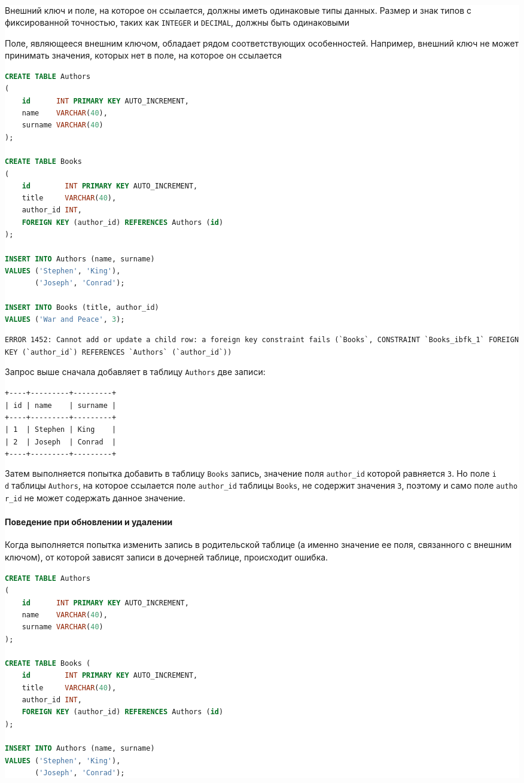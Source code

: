 Внешний ключ и поле, на которое он ссылается, должны иметь одинаковые типы данных. Размер и знак типов с фиксированной точностью, таких как `INTEGER` и `DECIMAL`, должны быть одинаковыми

Поле, являющееся внешним ключом, обладает рядом соответствующих особенностей. Например, внешний ключ не может принимать значения, которых нет в поле, на которое он ссылается
```sql
CREATE TABLE Authors
(
    id      INT PRIMARY KEY AUTO_INCREMENT,
    name    VARCHAR(40),
    surname VARCHAR(40)
);

CREATE TABLE Books
(
    id        INT PRIMARY KEY AUTO_INCREMENT,
    title     VARCHAR(40),
    author_id INT,
    FOREIGN KEY (author_id) REFERENCES Authors (id)
);

INSERT INTO Authors (name, surname)
VALUES ('Stephen', 'King'),
       ('Joseph', 'Conrad');
       
INSERT INTO Books (title, author_id)
VALUES ('War and Peace', 3);
```
```
ERROR 1452: Cannot add or update a child row: a foreign key constraint fails (`Books`, CONSTRAINT `Books_ibfk_1` FOREIGN KEY (`author_id`) REFERENCES `Authors` (`author_id`))
```
Запрос выше сначала добавляет в таблицу `Authors` две записи:
```
​+----+---------+---------+
| id | name    | surname |
+----+---------+---------+
| 1  | Stephen | King    |
| 2  | Joseph  | Conrad  |
+----+---------+---------+
```
Затем выполняется попытка добавить в таблицу `Books` запись, значение поля `author_id` которой равняется `3`. Но поле `id` таблицы `Authors`, на которое ссылается поле `author_id` таблицы `Books`, не содержит значения `3`, поэтому и само поле `author_id` не может содержать данное значение.
#### Поведение при обновлении и удалении
Когда выполняется попытка изменить запись в родительской таблице (а именно значение ее поля, связанного с внешним ключом), от которой зависят записи в дочерней таблице, происходит ошибка.
```sql
CREATE TABLE Authors
(
    id      INT PRIMARY KEY AUTO_INCREMENT,
    name    VARCHAR(40),
    surname VARCHAR(40)
);

CREATE TABLE Books (
    id        INT PRIMARY KEY AUTO_INCREMENT,
    title     VARCHAR(40),
    author_id INT,
    FOREIGN KEY (author_id) REFERENCES Authors (id)
);

INSERT INTO Authors (name, surname)
VALUES ('Stephen', 'King'),
       ('Joseph', 'Conrad');
```